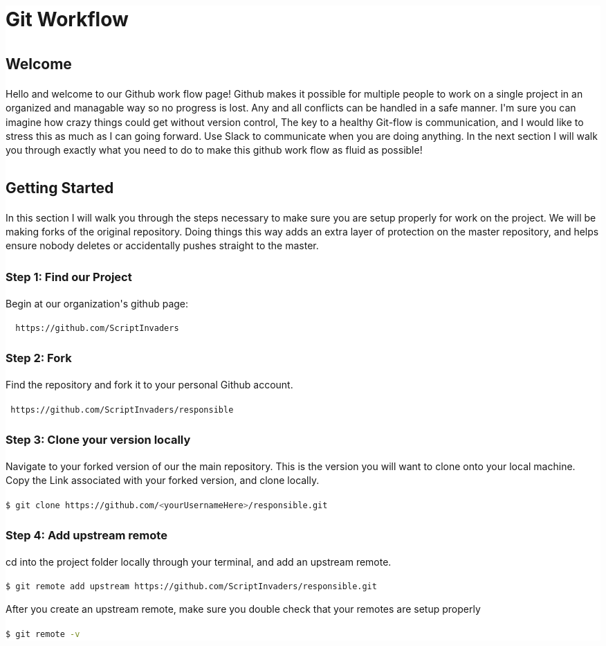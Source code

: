 # Git Workflow

## Welcome
Hello and welcome to our Github work flow page! Github makes it possible for multiple people to work on a single
project in an organized and managable way so no progress is lost. Any and all conflicts can be handled in a safe manner. I'm sure you can imagine how crazy things could get without version control, The key to a healthy Git-flow is communication, and I would like to stress this as much as I can going forward. Use Slack to communicate when you are doing anything. In the next section I will walk you through exactly what you need to do to make this github work flow as fluid as possible!

## Getting Started
In this section I will walk you through the steps necessary to make sure you are setup properly for work on the project.
We will be making forks of the original repository. Doing things this way adds an extra layer of protection on the master
repository, and helps ensure nobody deletes or accidentally pushes straight to the master.

### Step 1: Find our Project
Begin at our organization's github page:

```sh
  https://github.com/ScriptInvaders
```

### Step 2: Fork
Find the repository and fork it to your personal Github account.
```sh
 https://github.com/ScriptInvaders/responsible
```

### Step 3: Clone your version locally
Navigate to your forked version of our the main repository. This is the version you will want to clone onto your local machine. Copy the Link associated with your forked version, and clone locally.

```sh
$ git clone https://github.com/<yourUsernameHere>/responsible.git
```

### Step 4: Add upstream remote
cd into the project folder locally through your terminal, and add an upstream remote.

```sh
$ git remote add upstream https://github.com/ScriptInvaders/responsible.git
```

After you create an upstream remote, make sure you double check that your remotes are setup properly

```sh
$ git remote -v
```
